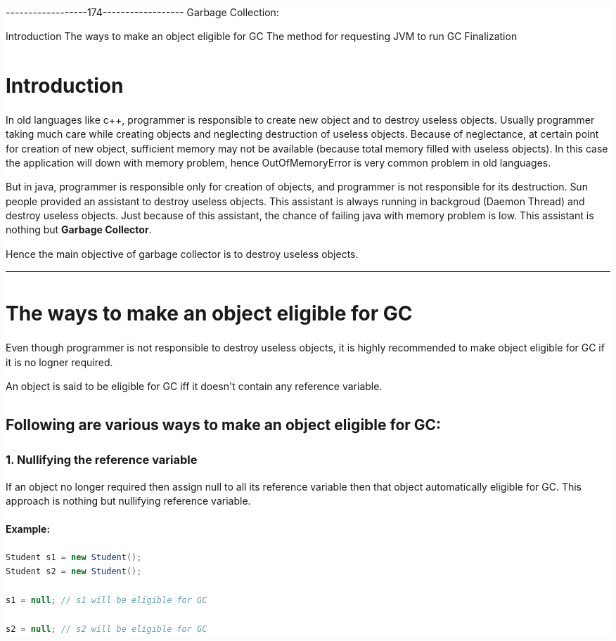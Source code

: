 ------------------174------------------
Garbage Collection:

Introduction
The ways to make an object eligible for GC
The method for requesting JVM to run GC
Finalization

# Introduction

In old languages like c++, programmer is responsible to create new object and to destroy useless objects. Usually programmer taking much care while creating objects and neglecting destruction of useless objects. Because of neglectance, at certain point for creation of new object, sufficient memory may not be available (because total memory filled with useless objects). In this case the application will down with memory problem, hence OutOfMemoryError is very common problem in old languages.

But in java, programmer is responsible only for creation of objects, and programmer is not responsible for its destruction. Sun people provided an assistant to destroy useless objects. This assistant is always running in backgroud (Daemon Thread) and destroy useless objects. Just because of this assistant, the chance of failing java with memory problem is low. This assistant is nothing but **Garbage Collector**.

Hence the main objective of garbage collector is to destroy useless objects.

-------------------------------------------

# The ways to make an object eligible for GC

Even though programmer is not responsible to destroy useless objects, it is highly recommended to make object eligible for GC if it is no logner required. 

An object is said to be eligible for GC iff it doesn't contain any reference variable.

## Following are various ways to make an object eligible for GC:

### 1. Nullifying the reference variable

If an object no longer required then assign null to all its reference variable then that object automatically eligible for GC. This approach is nothing but nullifying reference variable.

#### Example:

```java
Student s1 = new Student();
Student s2 = new Student();

s1 = null; // s1 will be eligible for GC

s2 = null; // s2 will be eligible for GC
```

